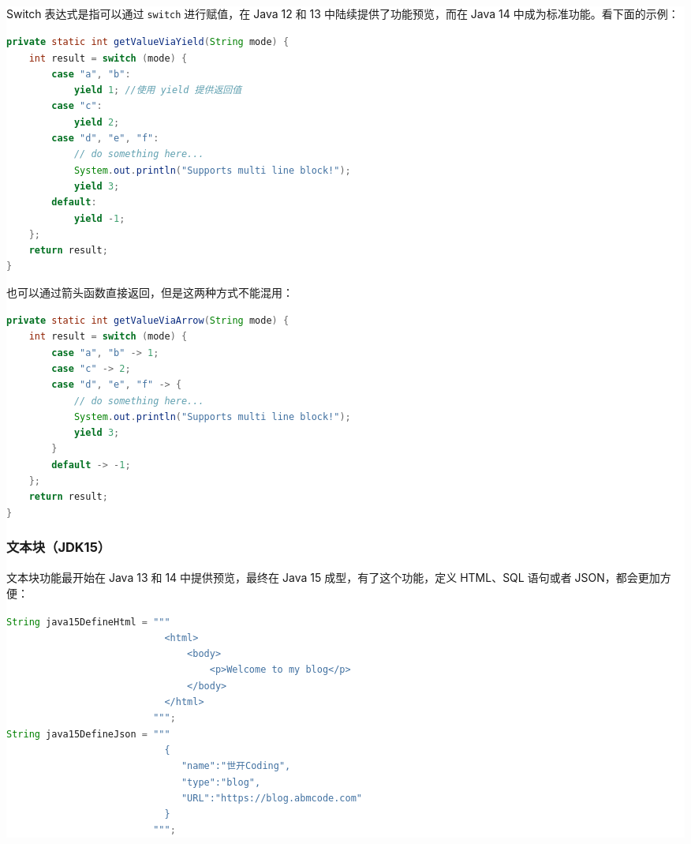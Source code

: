 Switch 表达式是指可以通过 `switch` 进行赋值，在 Java 12 和 13 中陆续提供了功能预览，而在 Java 14 中成为标准功能。看下面的示例：
```java
private static int getValueViaYield(String mode) {
    int result = switch (mode) {
        case "a", "b":
            yield 1; //使用 yield 提供返回值
        case "c":
            yield 2;
        case "d", "e", "f":
            // do something here...
            System.out.println("Supports multi line block!");
            yield 3;
        default:
            yield -1;
    };
    return result;
}
```

也可以通过箭头函数直接返回，但是这两种方式不能混用：

```java
private static int getValueViaArrow(String mode) {
    int result = switch (mode) {
        case "a", "b" -> 1;
        case "c" -> 2;
        case "d", "e", "f" -> {
            // do something here...
            System.out.println("Supports multi line block!");
            yield 3;
        }
        default -> -1;
    };
    return result;
}
```

### 文本块（JDK15）

文本块功能最开始在 Java 13 和 14 中提供预览，最终在 Java 15 成型，有了这个功能，定义 HTML、SQL 语句或者 JSON，都会更加方便：

```java
String java15DefineHtml = """
                            <html>
                                <body>
                                    <p>Welcome to my blog</p>
                                </body>
                            </html>
                          """;
String java15DefineJson = """
                            {
                               "name":"世开Coding",
                               "type":"blog",
                               "URL":"https://blog.abmcode.com"
                            }
                          """;
```
